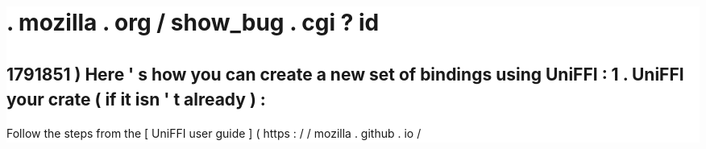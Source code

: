 .
mozilla
.
org
/
show_bug
.
cgi
?
id
=
1791851
)
Here
'
s
how
you
can
create
a
new
set
of
bindings
using
UniFFI
:
1
.
UniFFI
your
crate
(
if
it
isn
'
t
already
)
:
-
Follow
the
steps
from
the
[
UniFFI
user
guide
]
(
https
:
/
/
mozilla
.
github
.
io
/